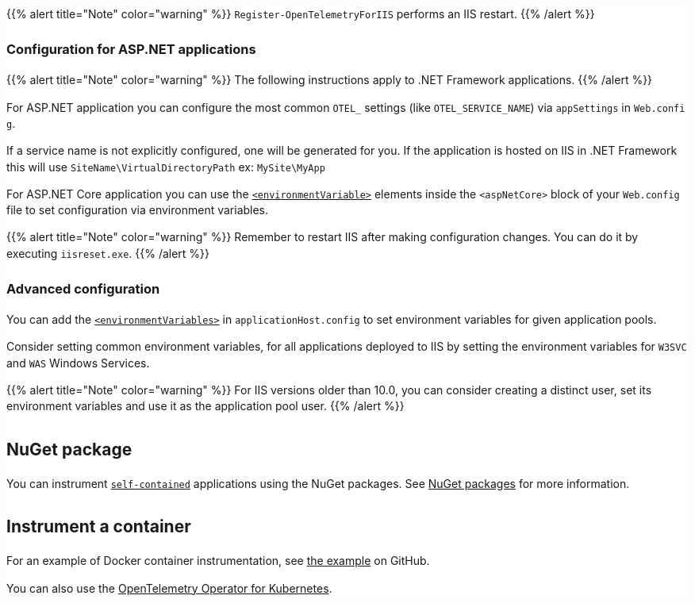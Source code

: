 {{% alert title="Note" color="warning" %}} `Register-OpenTelemetryForIIS`
performs an IIS restart. {{% /alert %}}

### Configuration for ASP.NET applications

{{% alert title="Note" color="warning" %}} The following instructions apply to
.NET Framework applications. {{% /alert %}}

For ASP.NET application you can configure the most common `OTEL_` settings (like
`OTEL_SERVICE_NAME`) via `appSettings` in `Web.config`.

If a service name is not explicitly configured, one will be generated for you.
If the application is hosted on IIS in .NET Framework this will use
`SiteName\VirtualDirectoryPath` ex: `MySite\MyApp`

For ASP.NET Core application you can use the
[`<environmentVariable>`](https://docs.microsoft.com/en-us/aspnet/core/host-and-deploy/iis/web-config#set-environment-variables)
elements inside the `<aspNetCore>` block of your `Web.config` file to set
configuration via environment variables.

{{% alert title="Note" color="warning" %}} Remember to restart IIS after making
configuration changes. You can do it by executing `iisreset.exe`. {{% /alert %}}

### Advanced configuration

You can add the
[`<environmentVariables>`](https://docs.microsoft.com/en-us/iis/configuration/system.applicationhost/applicationpools/add/environmentvariables/)
in `applicationHost.config` to set environment variables for given application
pools.

Consider setting common environment variables, for all applications deployed to
IIS by setting the environment variables for `W3SVC` and `WAS` Windows Services.

{{% alert title="Note" color="warning" %}} For IIS versions older than 10.0, you
can consider creating a distinct user, set its environment variables and use it
as the application pool user. {{% /alert %}}

## NuGet package

You can instrument
[`self-contained`](https://learn.microsoft.com/en-us/dotnet/core/deploying/#publish-self-contained)
applications using the NuGet packages. See [NuGet packages](./nuget-packages)
for more information.

## Instrument a container

For an example of Docker container instrumentation, see
[the example](https://github.com/open-telemetry/opentelemetry-dotnet-instrumentation/tree/main/examples/demo)
on GitHub.

You can also use the
[OpenTelemetry Operator for Kubernetes](/docs/kubernetes/operator/).
